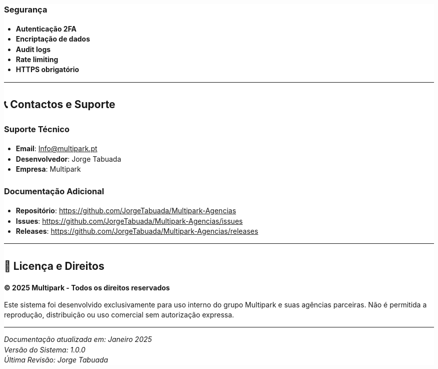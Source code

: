 ### **Segurança**
- **Autenticação 2FA**
- **Encriptação de dados**
- **Audit logs**
- **Rate limiting**
- **HTTPS obrigatório**

---

## 📞 Contactos e Suporte

### **Suporte Técnico**
- **Email**: Info@multipark.pt
- **Desenvolvedor**: Jorge Tabuada
- **Empresa**: Multipark

### **Documentação Adicional**
- **Repositório**: https://github.com/JorgeTabuada/Multipark-Agencias
- **Issues**: https://github.com/JorgeTabuada/Multipark-Agencias/issues
- **Releases**: https://github.com/JorgeTabuada/Multipark-Agencias/releases

---

## 📄 Licença e Direitos

**© 2025 Multipark - Todos os direitos reservados**

Este sistema foi desenvolvido exclusivamente para uso interno do grupo Multipark e suas agências parceiras. Não é permitida a reprodução, distribuição ou uso comercial sem autorização expressa.

---

*Documentação atualizada em: Janeiro 2025*  
*Versão do Sistema: 1.0.0*  
*Última Revisão: Jorge Tabuada*